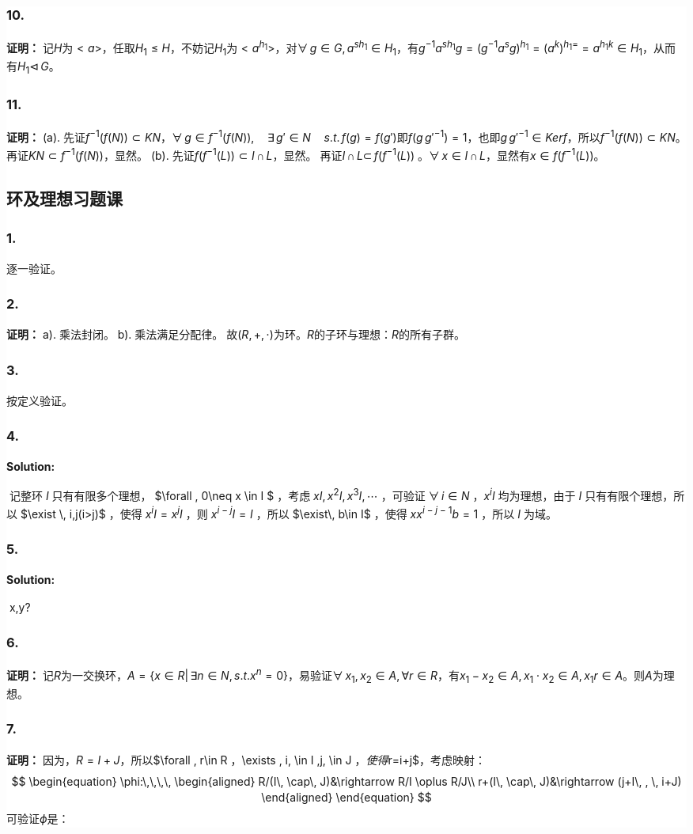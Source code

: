 ### 10.
**证明：** 记$H$为$<a>$，任取$H_{1}\leq H$，不妨记$H_{1}$为$<a^{h_{1}}>$，对$\forall\, g\in G,a^{sh_{1}}\in H_{1}$，有$g^{-1}a^{sh_{1}}g=(g^{-1}a^{s}g)^{h_{1}}=(a^{k})^{h_{1}=}=a^{h_{1}k}\in H_{1}$，从而有$H_{1}\vartriangleleft\, G$。

### 11.
**证明：** 
(a). 先证$f^{-1}(f(N))\subset KN$，$\forall \, g\in f^{-1}(f(N)) ,\quad  \exists \, g'\in N\quad s.t. \, f(g)=f(g')$即$f(g\, g'^{-1})=1$，也即$g\, g'^{-1}\in Kerf$，所以$f^{-1}(f(N))\subset KN$。
    再证$KN \subset f^{-1}(f(N))$，显然。
(b). 先证$f(f^{-1}(L))\subset I\,\cap\, L$，显然。
    再证$I\, \cap\, L \subset \, f(f^{-1}(L))$ 。$\forall \, x \in I\, \cap \, L$，显然有$x\in f(f^{-1}(L))$。    



## 环及理想习题课

### 1.

逐一验证。

### 2.

**证明：** a). 乘法封闭。 b). 乘法满足分配律。 故$(R,+,\cdot)$为环。$R$的子环与理想：$R$的所有子群。

### 3.

按定义验证。

### 4.

**Solution:**

​	 记整环 $I$ 只有有限多个理想， $\forall \, 0\neq x \in I $ ，考虑 $xI,x^{2}I,x^{3}I,\cdots$ ，可验证 $\forall \, i\in N$ ，$x^{i}I$ 均为理想，由于 $I$ 只有有限个理想，所以 $\exist \, i,j(i>j)$ ，使得 $x^{i}I=x^{j}I$ ，则 $x^{i-j}I=I$ ，所以 $\exist\, b\in I$ ，使得 $xx^{i-j-1}b=1$ ，所以 $I$ 为域。 

### 5.

**Solution:**

​	 x,y?

### 6.

**证明：** 记$R$为一交换环，$A=\{x\in R\big| \, \exists n\in N,\,s.t. x^{n}=0\}$，易验证$\forall \, x_{1},x_{2}\in A,\forall r\in R$，有$x_{1}-x_{2}\in A,x_{1}\cdot x_{2}\in A ,x_{1}r\in A$。则$A$为理想。

### 7.

**证明：** 因为，$R=I+J$，所以$\forall \, r\in R $，$\exists \, i\, \in I ,j\, \in J $，使得$r=i+j$，考虑映射：
$$
\begin{equation}
\phi:\,\,\,\,
\begin{aligned}
	R/(I\, \cap\, J)&\rightarrow R/I \oplus R/J\\
	r+(I\,  \cap\, J)&\rightarrow (j+I\, , \, i+J)
\end{aligned}
\end{equation}
$$
可验证$\phi$是：

